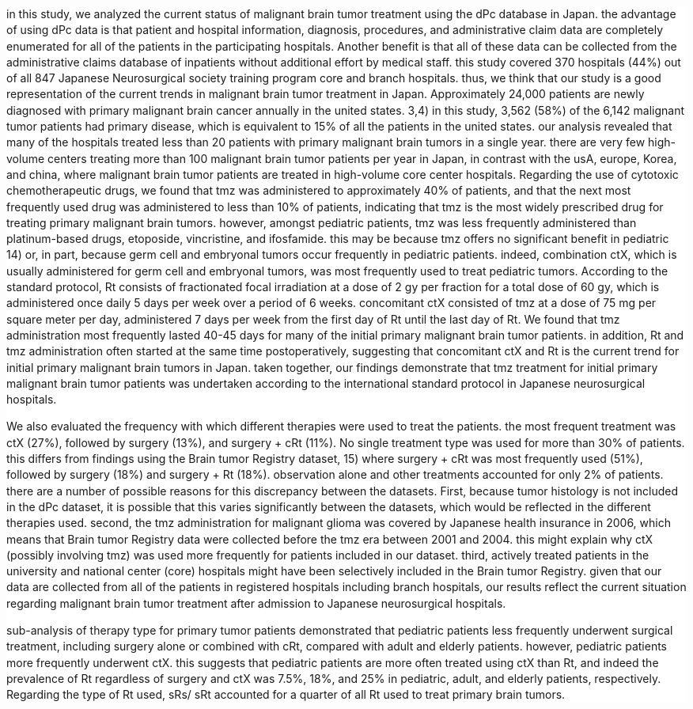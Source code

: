 in this study, we analyzed the current status of malignant brain tumor treatment using the dPc database in Japan. the advantage of using dPc data is that patient and hospital information, diagnosis, procedures, and administrative claim data are completely enumerated for all of the patients in the participating hospitals. Another benefit is that all of these data can be collected from the administrative claims database of inpatients without additional effort by medical staff. this study covered 370 hospitals (44%) out of all 847 Japanese Neurosurgical society training program core and branch hospitals. thus, we think that our study is a good representation of the current trends in malignant brain tumor treatment in Japan. Approximately 24,000 patients are newly diagnosed with primary malignant brain cancer annually in the united states. 3,4) in this study, 3,562 (58%) of the 6,142 malignant tumor patients had primary disease, which is equivalent to 15% of all the patients in the united states. our analysis revealed that many of the hospitals treated less than 20 patients with primary malignant brain tumors in a single year. there are very few high-volume centers treating more than 100 malignant brain tumor patients per year in Japan, in contrast with the usA, europe, Korea, and china, where malignant brain tumor patients are treated in high-volume core center hospitals. Regarding the use of cytotoxic chemotherapeutic drugs, we found that tmz was administered to approximately 40% of patients, and that the next most frequently used drug was administered to less than 10% of patients, indicating that tmz is the most widely prescribed drug for treating primary malignant brain tumors. however, amongst pediatric patients, tmz was less frequently administered than platinum-based drugs, etoposide, vincristine, and ifosfamide. this may be because tmz offers no significant benefit in pediatric    14) or, in part, because germ cell and embryonal tumors occur frequently in pediatric patients. indeed, combination ctX, which is usually administered for germ cell and embryonal tumors, was most frequently used to treat pediatric tumors. According to the standard protocol, Rt consists of fractionated focal irradiation at a dose of 2 gy per fraction for a total dose of 60 gy, which is administered once daily 5 days per week over a period of 6 weeks. concomitant ctX consisted of tmz at a dose of 75 mg per square meter per day, administered 7 days per week from the first day of Rt until the last day of Rt. We found that tmz administration most frequently lasted 40-45 days for many of the initial primary malignant brain tumor patients. in addition, Rt and tmz administration often started at the same time postoperatively, suggesting that concomitant ctX and Rt is the current trend for initial primary malignant brain tumors in Japan. taken together, our findings demonstrate that tmz treatment for initial primary malignant brain tumor patients was undertaken according to the international standard protocol in Japanese neurosurgical hospitals.

We also evaluated the frequency with which different therapies were used to treat the patients. the most frequent treatment was ctX (27%), followed by surgery (13%), and surgery + cRt (11%). No single treatment type was used for more than 30% of patients. this differs from findings using the Brain tumor Registry dataset, 15) where surgery + cRt was most frequently used (51%), followed by surgery (18%) and surgery + Rt (18%). observation alone and other treatments accounted for only 2% of patients. there are a number of possible reasons for this discrepancy between the datasets. First, because tumor histology is not included in the dPc dataset, it is possible that this varies significantly between the datasets, which would be reflected in the different therapies used. second, the tmz administration for malignant glioma was covered by Japanese health insurance in 2006, which means that Brain tumor Registry data were collected before the tmz era between 2001 and 2004. this might explain why ctX (possibly involving tmz) was used more frequently for patients included in our dataset. third, actively treated patients in the university and national center (core) hospitals might have been selectively included in the Brain tumor Registry. given that our data are collected from all of the patients in registered hospitals including branch hospitals, our results reflect the current situation regarding malignant brain tumor treatment after admission to Japanese neurosurgical hospitals.

sub-analysis of therapy type for primary tumor patients demonstrated that pediatric patients less frequently underwent surgical treatment, including surgery alone or combined with cRt, compared with adult and elderly patients. however, pediatric patients more frequently underwent ctX. this suggests that pediatric patients are more often treated using ctX than Rt, and indeed the prevalence of Rt regardless of surgery and ctX was 7.5%, 18%, and 25% in pediatric, adult, and elderly patients, respectively. Regarding the type of Rt used, sRs/ sRt accounted for a quarter of all Rt used to treat primary brain tumors.

